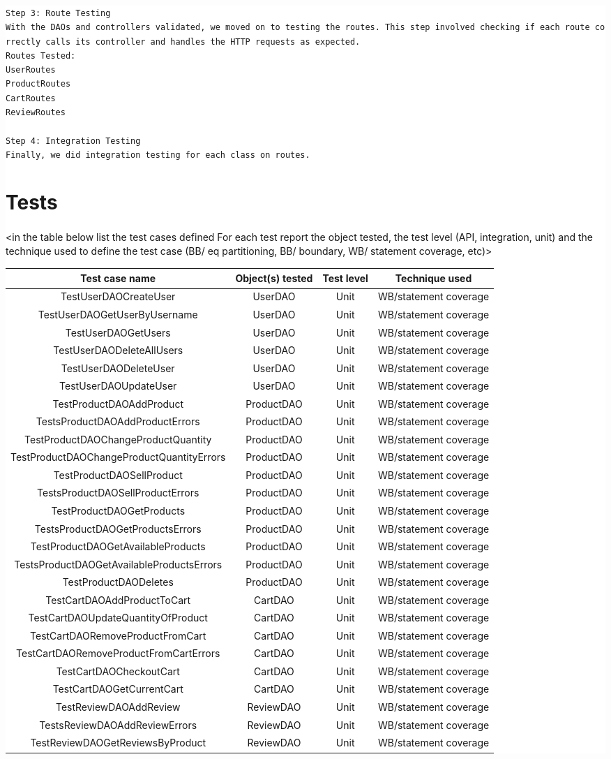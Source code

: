     Step 3: Route Testing
    With the DAOs and controllers validated, we moved on to testing the routes. This step involved checking if each route correctly calls its controller and handles the HTTP requests as expected.
    Routes Tested:
    UserRoutes
    ProductRoutes
    CartRoutes
    ReviewRoutes

    Step 4: Integration Testing
    Finally, we did integration testing for each class on routes. 
    
# Tests

<in the table below list the test cases defined For each test report the object tested, the test level (API, integration, unit) and the technique used to define the test case (BB/ eq partitioning, BB/ boundary, WB/ statement coverage, etc)> <split the table if needed>

|          Test case name                     |   Object(s) tested    | Test level  |         Technique used          |
|:-----------------------------------------:  |:--------------------: |:-----------:|:-------------------------------:|
| TestUserDAOCreateUser                       |       UserDAO         |    Unit     |   WB/statement coverage         |
| TestUserDAOGetUserByUsername                |       UserDAO         |    Unit     |   WB/statement coverage         |
| TestUserDAOGetUsers                         |       UserDAO         |    Unit     |   WB/statement coverage         |
| TestUserDAODeleteAllUsers                   |       UserDAO         |    Unit     |   WB/statement coverage         |
| TestUserDAODeleteUser                       |       UserDAO         |    Unit     |   WB/statement coverage         |
| TestUserDAOUpdateUser                       |       UserDAO         |    Unit     |   WB/statement coverage         |
| TestProductDAOAddProduct                    |     ProductDAO        |    Unit     |   WB/statement coverage         |
| TestsProductDAOAddProductErrors             |     ProductDAO        |    Unit     |   WB/statement coverage         |
| TestProductDAOChangeProductQuantity         |     ProductDAO        |    Unit     |   WB/statement coverage         |
| TestProductDAOChangeProductQuantityErrors   |     ProductDAO        |    Unit     |   WB/statement coverage         |
| TestProductDAOSellProduct                   |     ProductDAO        |    Unit     |   WB/statement coverage         |
| TestsProductDAOSellProductErrors            |     ProductDAO        |    Unit     |   WB/statement coverage         |
| TestProductDAOGetProducts                   |     ProductDAO        |    Unit     |   WB/statement coverage         |
| TestsProductDAOGetProductsErrors            |     ProductDAO        |    Unit     |   WB/statement coverage         |
| TestProductDAOGetAvailableProducts          |     ProductDAO        |    Unit     |   WB/statement coverage         |
| TestsProductDAOGetAvailableProductsErrors   |     ProductDAO        |    Unit     |   WB/statement coverage         |
| TestProductDAODeletes                       |     ProductDAO        |    Unit     |   WB/statement coverage         |
| TestCartDAOAddProductToCart                 |      CartDAO          |    Unit     |   WB/statement coverage         |
| TestCartDAOUpdateQuantityOfProduct          |      CartDAO          |    Unit     |   WB/statement coverage         |
| TestCartDAORemoveProductFromCart            |      CartDAO          |    Unit     |   WB/statement coverage         |
| TestCartDAORemoveProductFromCartErrors      |      CartDAO          |    Unit     |   WB/statement coverage         |
| TestCartDAOCheckoutCart                     |      CartDAO          |    Unit     |   WB/statement coverage         |
| TestCartDAOGetCurrentCart                   |      CartDAO          |    Unit     |   WB/statement coverage         |
| TestReviewDAOAddReview                      |      ReviewDAO        |    Unit     |   WB/statement coverage         |
| TestsReviewDAOAddReviewErrors               |      ReviewDAO        |    Unit     |   WB/statement coverage         |
| TestReviewDAOGetReviewsByProduct            |      ReviewDAO        |    Unit     |   WB/statement coverage         |